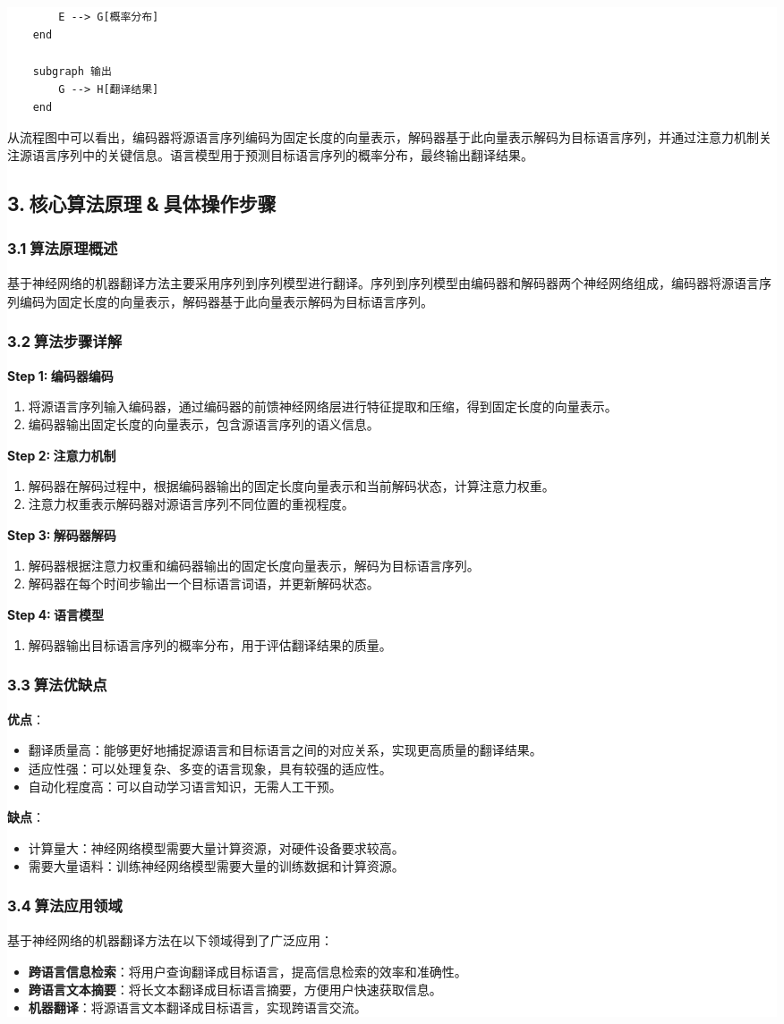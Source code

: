 ```mermaid
        E --> G[概率分布]
    end

    subgraph 输出
        G --> H[翻译结果]
    end
```

从流程图中可以看出，编码器将源语言序列编码为固定长度的向量表示，解码器基于此向量表示解码为目标语言序列，并通过注意力机制关注源语言序列中的关键信息。语言模型用于预测目标语言序列的概率分布，最终输出翻译结果。

## 3. 核心算法原理 & 具体操作步骤

### 3.1 算法原理概述

基于神经网络的机器翻译方法主要采用序列到序列模型进行翻译。序列到序列模型由编码器和解码器两个神经网络组成，编码器将源语言序列编码为固定长度的向量表示，解码器基于此向量表示解码为目标语言序列。

### 3.2 算法步骤详解

**Step 1: 编码器编码**

1. 将源语言序列输入编码器，通过编码器的前馈神经网络层进行特征提取和压缩，得到固定长度的向量表示。
2. 编码器输出固定长度的向量表示，包含源语言序列的语义信息。

**Step 2: 注意力机制**

1. 解码器在解码过程中，根据编码器输出的固定长度向量表示和当前解码状态，计算注意力权重。
2. 注意力权重表示解码器对源语言序列不同位置的重视程度。

**Step 3: 解码器解码**

1. 解码器根据注意力权重和编码器输出的固定长度向量表示，解码为目标语言序列。
2. 解码器在每个时间步输出一个目标语言词语，并更新解码状态。

**Step 4: 语言模型**

1. 解码器输出目标语言序列的概率分布，用于评估翻译结果的质量。

### 3.3 算法优缺点

**优点**：

- 翻译质量高：能够更好地捕捉源语言和目标语言之间的对应关系，实现更高质量的翻译结果。
- 适应性强：可以处理复杂、多变的语言现象，具有较强的适应性。
- 自动化程度高：可以自动学习语言知识，无需人工干预。

**缺点**：

- 计算量大：神经网络模型需要大量计算资源，对硬件设备要求较高。
- 需要大量语料：训练神经网络模型需要大量的训练数据和计算资源。

### 3.4 算法应用领域

基于神经网络的机器翻译方法在以下领域得到了广泛应用：

- **跨语言信息检索**：将用户查询翻译成目标语言，提高信息检索的效率和准确性。
- **跨语言文本摘要**：将长文本翻译成目标语言摘要，方便用户快速获取信息。
- **机器翻译**：将源语言文本翻译成目标语言，实现跨语言交流。
